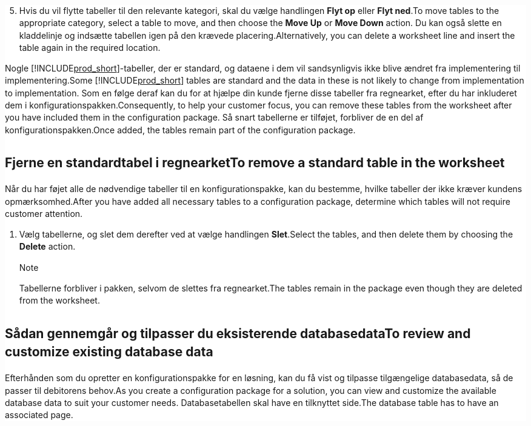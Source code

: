 5. <span data-ttu-id="d7e4e-198">Hvis du vil flytte tabeller til den relevante kategori, skal du vælge handlingen **Flyt op** eller **Flyt ned**.</span><span class="sxs-lookup"><span data-stu-id="d7e4e-198">To move tables to the appropriate category, select a table to move, and then choose the **Move Up** or **Move Down** action.</span></span> <span data-ttu-id="d7e4e-199">Du kan også slette en kladdelinje og indsætte tabellen igen på den krævede placering.</span><span class="sxs-lookup"><span data-stu-id="d7e4e-199">Alternatively, you can delete a worksheet line and insert the table again in the required location.</span></span>  

<span data-ttu-id="d7e4e-200">Nogle [!INCLUDE[prod_short](includes/prod_short.md)]-tabeller, der er standard, og dataene i dem vil sandsynligvis ikke blive ændret fra implementering til implementering.</span><span class="sxs-lookup"><span data-stu-id="d7e4e-200">Some [!INCLUDE[prod_short](includes/prod_short.md)] tables are standard and the data in these is not likely to change from implementation to implementation.</span></span> <span data-ttu-id="d7e4e-201">Som en følge deraf kan du for at hjælpe din kunde fjerne disse tabeller fra regnearket, efter du har inkluderet dem i konfigurationspakken.</span><span class="sxs-lookup"><span data-stu-id="d7e4e-201">Consequently, to help your customer focus, you can remove these tables from the worksheet after you have included them in the configuration package.</span></span> <span data-ttu-id="d7e4e-202">Så snart tabellerne er tilføjet, forbliver de en del af konfigurationspakken.</span><span class="sxs-lookup"><span data-stu-id="d7e4e-202">Once added, the tables remain part of the configuration package.</span></span>  

## <a name="to-remove-a-standard-table-in-the-worksheet"></a><span data-ttu-id="d7e4e-203">Fjerne en standardtabel i regnearket</span><span class="sxs-lookup"><span data-stu-id="d7e4e-203">To remove a standard table in the worksheet</span></span>  
<span data-ttu-id="d7e4e-204">Når du har føjet alle de nødvendige tabeller til en konfigurationspakke, kan du bestemme, hvilke tabeller der ikke kræver kundens opmærksomhed.</span><span class="sxs-lookup"><span data-stu-id="d7e4e-204">After you have added all necessary tables to a configuration package, determine which tables will not require customer attention.</span></span>  
1.  <span data-ttu-id="d7e4e-205">Vælg tabellerne, og slet dem derefter ved at vælge handlingen **Slet**.</span><span class="sxs-lookup"><span data-stu-id="d7e4e-205">Select the tables, and then delete them by choosing the **Delete** action.</span></span>  

    > [!NOTE]  
    >  <span data-ttu-id="d7e4e-206">Tabellerne forbliver i pakken, selvom de slettes fra regnearket.</span><span class="sxs-lookup"><span data-stu-id="d7e4e-206">The tables remain in the package even though they are deleted from the worksheet.</span></span>  

## <a name="to-review-and-customize-existing-database-data"></a><span data-ttu-id="d7e4e-207">Sådan gennemgår og tilpasser du eksisterende databasedata</span><span class="sxs-lookup"><span data-stu-id="d7e4e-207">To review and customize existing database data</span></span>
<span data-ttu-id="d7e4e-208">Efterhånden som du opretter en konfigurationspakke for en løsning, kan du få vist og tilpasse tilgængelige databasedata, så de passer til debitorens behov.</span><span class="sxs-lookup"><span data-stu-id="d7e4e-208">As you create a configuration package for a solution, you can view and customize the available database data to suit your customer needs.</span></span> <span data-ttu-id="d7e4e-209">Databasetabellen skal have en tilknyttet side.</span><span class="sxs-lookup"><span data-stu-id="d7e4e-209">The database table has to have an associated page.</span></span>  
